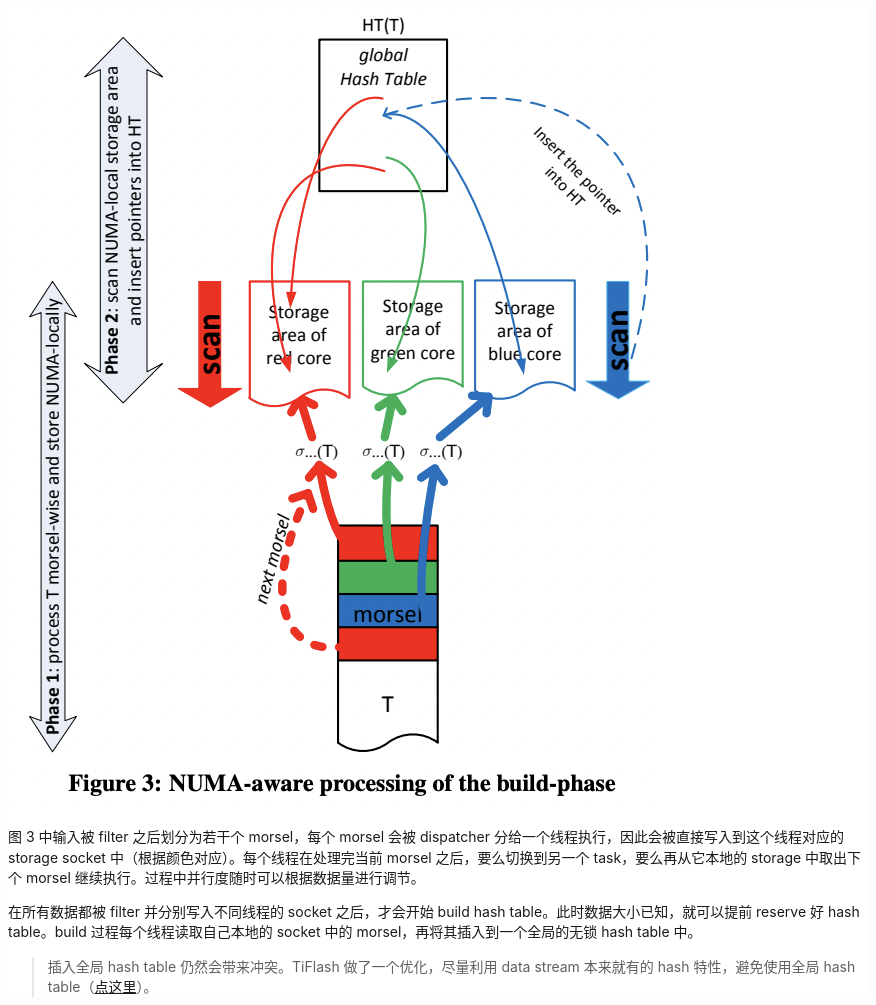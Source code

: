 ![](/images/2022-12/morsel-driven-03.png)

图 3 中输入被 filter 之后划分为若干个 morsel，每个 morsel 会被 dispatcher 分给一个线程执行，因此会被直接写入到这个线程对应的 storage socket 中（根据颜色对应）。每个线程在处理完当前 morsel 之后，要么切换到另一个 task，要么再从它本地的 storage 中取出下个 morsel 继续执行。过程中并行度随时可以根据数据量进行调节。

在所有数据都被 filter 并分别写入不同线程的 socket 之后，才会开始 build hash table。此时数据大小已知，就可以提前 reserve 好 hash table。build 过程每个线程读取自己本地的 socket 中的 morsel，再将其插入到一个全局的无锁 hash table 中。

> 插入全局 hash table 仍然会带来冲突。TiFlash 做了一个优化，尽量利用 data stream 本来就有的 hash 特性，避免使用全局 hash table（[点这里](https://github.com/pingcap/tiflash/issues/4631)）。

